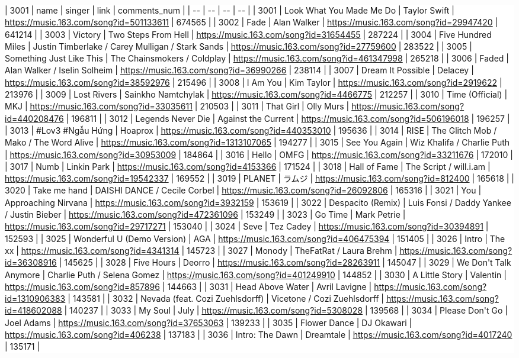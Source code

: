 | 3001 | name | singer | link | comments_num |
| -- | -- | -- | -- |
| 3001 | Look What You Made Me Do | Taylor Swift | https://music.163.com/song?id=501133611 | 674565 |
| 3002 | Fade | Alan Walker | https://music.163.com/song?id=29947420 | 641214 |
| 3003 | Victory | Two Steps From Hell | https://music.163.com/song?id=31654455 | 287224 |
| 3004 | Five Hundred Miles | Justin Timberlake / Carey Mulligan / Stark Sands | https://music.163.com/song?id=27759600 | 283522 |
| 3005 | Something Just Like This | The Chainsmokers / Coldplay | https://music.163.com/song?id=461347998 | 265218 |
| 3006 | Faded | Alan Walker / Iselin Solheim | https://music.163.com/song?id=36990266 | 238114 |
| 3007 | Dream It Possible | Delacey | https://music.163.com/song?id=38592976 | 215496 |
| 3008 | I Am You | Kim Taylor | https://music.163.com/song?id=2919622 | 213976 |
| 3009 | Lost Rivers | Sainkho Namtchylak | https://music.163.com/song?id=4466775 | 212257 |
| 3010 | Time (Official) | MKJ | https://music.163.com/song?id=33035611 | 210503 |
| 3011 | That Girl | Olly Murs | https://music.163.com/song?id=440208476 | 196811 |
| 3012 | Legends Never Die | Against the Current | https://music.163.com/song?id=506196018 | 196257 |
| 3013 | #Lov3 #Ngẫu Hứng | Hoaprox | https://music.163.com/song?id=440353010 | 195636 |
| 3014 | RISE | The Glitch Mob / Mako / The Word Alive | https://music.163.com/song?id=1313107065 | 194277 |
| 3015 | See You Again | Wiz Khalifa / Charlie Puth | https://music.163.com/song?id=30953009 | 184864 |
| 3016 | Hello | OMFG | https://music.163.com/song?id=33211676 | 172010 |
| 3017 | Numb | Linkin Park | https://music.163.com/song?id=4153366 | 171524 |
| 3018 | Hall of Fame | The Script / will.i.am | https://music.163.com/song?id=19542337 | 169552 |
| 3019 | PLANET | ラムジ | https://music.163.com/song?id=812400 | 165618 |
| 3020 | Take me hand | DAISHI DANCE / Cecile Corbel | https://music.163.com/song?id=26092806 | 165316 |
| 3021 | You | Approaching Nirvana | https://music.163.com/song?id=3932159 | 153619 |
| 3022 | Despacito (Remix) | Luis Fonsi / Daddy Yankee / Justin Bieber | https://music.163.com/song?id=472361096 | 153249 |
| 3023 | Go Time | Mark Petrie | https://music.163.com/song?id=29717271 | 153040 |
| 3024 | Seve | Tez Cadey | https://music.163.com/song?id=30394891 | 152593 |
| 3025 | Wonderful U (Demo Version) | AGA | https://music.163.com/song?id=406475394 | 151405 |
| 3026 | Intro | The xx | https://music.163.com/song?id=4341314 | 145723 |
| 3027 | Monody | TheFatRat / Laura Brehm | https://music.163.com/song?id=36308916 | 145625 |
| 3028 | Five Hours | Deorro | https://music.163.com/song?id=28263911 | 145047 |
| 3029 | We Don't Talk Anymore | Charlie Puth / Selena Gomez | https://music.163.com/song?id=401249910 | 144852 |
| 3030 | A Little Story | Valentin | https://music.163.com/song?id=857896 | 144663 |
| 3031 | Head Above Water | Avril Lavigne | https://music.163.com/song?id=1310906383 | 143581 |
| 3032 | Nevada (feat. Cozi Zuehlsdorff) | Vicetone / Cozi Zuehlsdorff | https://music.163.com/song?id=418602088 | 140237 |
| 3033 | My Soul | July | https://music.163.com/song?id=5308028 | 139568 |
| 3034 | Please Don't Go | Joel Adams | https://music.163.com/song?id=37653063 | 139233 |
| 3035 | Flower Dance | DJ Okawari | https://music.163.com/song?id=406238 | 137183 |
| 3036 | Intro: The Dawn | Dreamtale | https://music.163.com/song?id=4017240 | 135171 |
